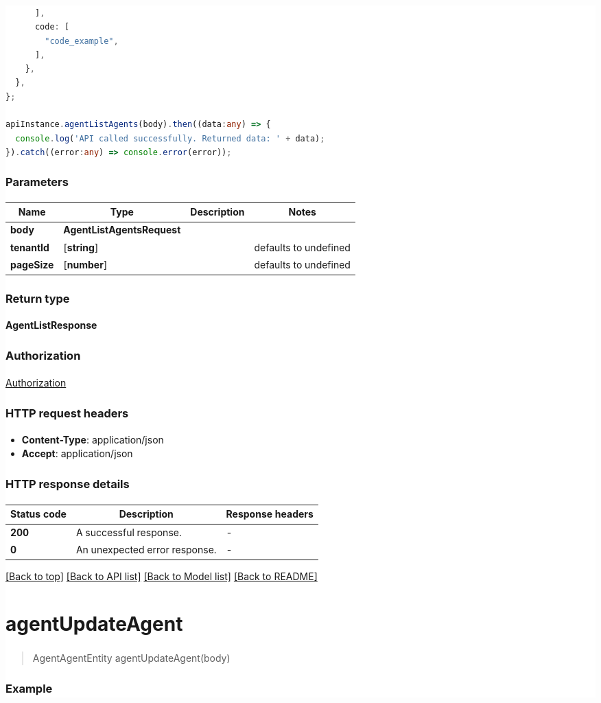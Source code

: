```typescript
      ],
      code: [
        "code_example",
      ],
    },
  },
};

apiInstance.agentListAgents(body).then((data:any) => {
  console.log('API called successfully. Returned data: ' + data);
}).catch((error:any) => console.error(error));
```


### Parameters

Name | Type | Description  | Notes
------------- | ------------- | ------------- | -------------
 **body** | **AgentListAgentsRequest**|  |
 **tenantId** | [**string**] |  | defaults to undefined
 **pageSize** | [**number**] |  | defaults to undefined


### Return type

**AgentListResponse**

### Authorization

[Authorization](README.md#Authorization)

### HTTP request headers

 - **Content-Type**: application/json
 - **Accept**: application/json


### HTTP response details
| Status code | Description | Response headers |
|-------------|-------------|------------------|
**200** | A successful response. |  -  |
**0** | An unexpected error response. |  -  |

[[Back to top]](#) [[Back to API list]](README.md#documentation-for-api-endpoints) [[Back to Model list]](README.md#documentation-for-models) [[Back to README]](README.md)

# **agentUpdateAgent**
> AgentAgentEntity agentUpdateAgent(body)


### Example
